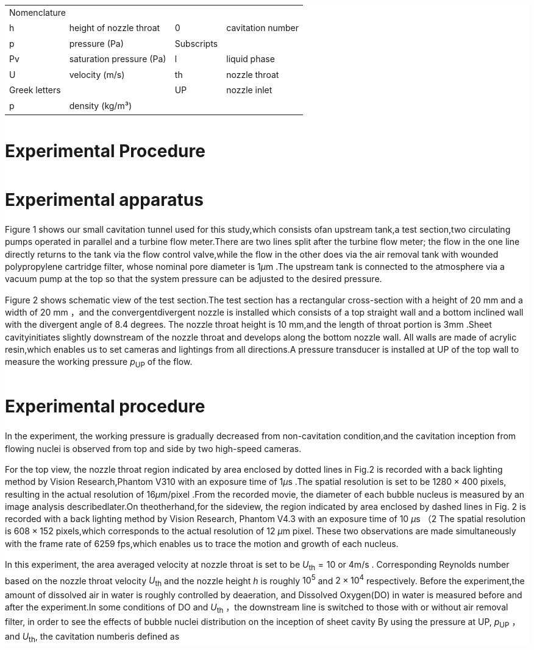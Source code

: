 <html><body><table><tr><td colspan="4">Nomenclature</td></tr><tr><td>h</td><td>height of nozzle throat</td><td>0</td><td>cavitation number</td></tr><tr><td>p</td><td>pressure (Pa)</td><td>Subscripts</td><td></td></tr><tr><td>Pv</td><td>saturation pressure (Pa)</td><td>l</td><td>liquid phase</td></tr><tr><td>U</td><td>velocity (m/s)</td><td>th</td><td>nozzle throat</td></tr><tr><td>Greek letters</td><td></td><td>UP</td><td>nozzle inlet</td></tr><tr><td>p</td><td>density (kg/m³)</td><td></td><td></td></tr></table></body></html>

# Experimental Procedure

# Experimental apparatus

Figure 1 shows our small cavitation tunnel used for this study,which consists ofan upstream tank,a test section,two circulating pumps operated in parallel and a turbine flow meter.There are two lines split after the turbine flow meter; the flow in the one line directly returns to the tank via the flow control valve,while the flow in the other does via the air removal tank with wounded polypropylene cartridge filter, whose nominal pore diameter is $1 \mu \mathrm { m }$ .The upstream tank is connected to the atmosphere via a vacuum pump at the top so that the system pressure can be adjusted to the desired pressure.

Figure 2 shows schematic view of the test section.The test section has a rectangular cross-section with a height of $2 0 ~ \mathrm { m m }$ and a width of $2 0 ~ \mathrm { m m }$ ，and the convergentdivergent nozzle is installed which consists of a top straight wall and a bottom inclined wall with the divergent angle of 8.4 degrees. The nozzle throat height is 10 mm,and the length of throat portion is $3 \mathrm { m m }$ .Sheet cavityinitiates slightly downstream of the nozzle throat and develops along the bottom nozzle wall. All walls are made of acrylic resin,which enables us to set cameras and lightings from all directions.A pressure transducer is installed at UP of the top wall to measure the working pressure $p _ { \mathrm { U P } }$ of the flow.

# Experimental procedure

In the experiment, the working pressure is gradually decreased from non-cavitation condition,and the cavitation inception from flowing nuclei is observed from top and side by two high-speed cameras.

For the top view, the nozzle throat region indicated by area enclosed by dotted lines in Fig.2 is recorded with a back lighting method by Vision Research,Phantom V310 with an exposure time of $1 \mu \mathrm { s }$ .The spatial resolution is set to be $1 2 8 0 \times 4 0 0$ pixels, resulting in the actual resolution of $1 6 \mu \mathrm { m / p i x e l }$ .From the recorded movie, the diameter of each bubble nucleus is measured by an image analysis describedlater.On theotherhand,for the sideview, the region indicated by area enclosed by dashed lines in Fig. 2 is recorded with a back lighting method by Vision Research, Phantom V4.3 with an exposure time of $1 0 ~ \mu \mathrm { s }$ （2 The spatial resolution is $6 0 8 \times 1 5 2$ pixels,which corresponds to the actual resolution of $1 2 \ \mu \mathrm { m }$ pixel. These two observations are made simultaneously with the frame rate of 6259 fps,which enables us to trace the motion and growth of each nucleus.

In this experiment, the area averaged velocity at nozzle throat is set to be $U _ { \mathrm { t h } } = 1 0$ or $4 \mathrm { m / s }$ . Corresponding Reynolds number based on the nozzle throat velocity $U _ { \mathrm { t h } }$ and the nozzle height $h$ is roughly $1 0 ^ { 5 }$ and $2 \times 1 0 ^ { 4 }$ respectively. Before the experiment,the amount of dissolved air in water is roughly controlled by deaeration, and Dissolved Oxygen(DO) in water is measured before and after the experiment.In some conditions of DO and $U _ { \mathrm { t h } }$ ，the downstream line is switched to those with or without air removal filter, in order to see the effects of bubble nuclei distribution on the inception of sheet cavity By using the pressure at UP, $p _ { \mathrm { U P } }$ ，and $U _ { \mathrm { t h } } ,$ the cavitation numberis defined as
